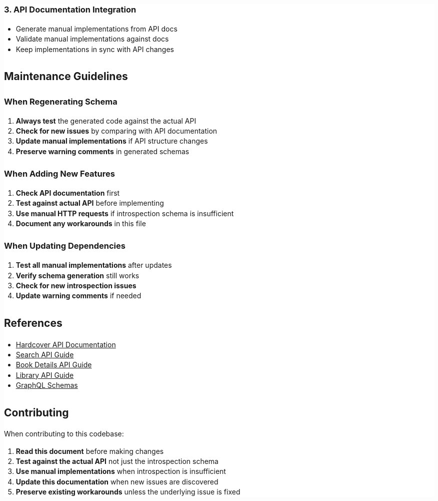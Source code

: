 ### 3. API Documentation Integration
- Generate manual implementations from API docs
- Validate manual implementations against docs
- Keep implementations in sync with API changes

## Maintenance Guidelines

### When Regenerating Schema
1. **Always test** the generated code against the actual API
2. **Check for new issues** by comparing with API documentation
3. **Update manual implementations** if API structure changes
4. **Preserve warning comments** in generated schemas

### When Adding New Features
1. **Check API documentation** first
2. **Test against actual API** before implementing
3. **Use manual HTTP requests** if introspection schema is insufficient
4. **Document any workarounds** in this file

### When Updating Dependencies
1. **Test all manual implementations** after updates
2. **Verify schema generation** still works
3. **Check for new introspection issues**
4. **Update warning comments** if needed

## References

- [Hardcover API Documentation](https://docs.hardcover.app/api/)
- [Search API Guide](https://docs.hardcover.app/api/guides/searching/)
- [Book Details API Guide](https://docs.hardcover.app/api/guides/gettingbookdetails/)
- [Library API Guide](https://docs.hardcover.app/api/guides/gettingallbooksinlibrary/)
- [GraphQL Schemas](https://docs.hardcover.app/api/graphql/schemas/)

## Contributing

When contributing to this codebase:

1. **Read this document** before making changes
2. **Test against the actual API** not just the introspection schema
3. **Use manual implementations** when introspection is insufficient
4. **Update this documentation** when new issues are discovered
5. **Preserve existing workarounds** unless the underlying issue is fixed 